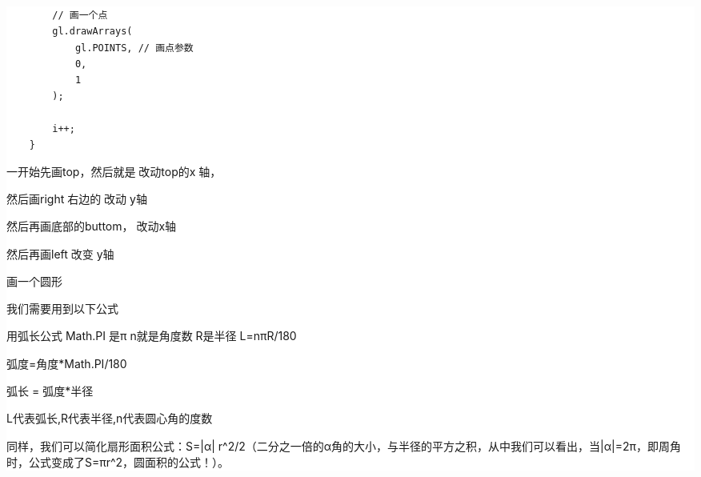 ```
        // 画一个点
        gl.drawArrays(
            gl.POINTS, // 画点参数
            0,
            1
        );

        i++;
    }
```

一开始先画top，然后就是 改动top的x 轴，

然后画right 右边的 改动 y轴

然后再画底部的buttom，  改动x轴

然后再画left 改变 y轴



画一个圆形

我们需要用到以下公式

用弧长公式
Math.PI 是π
n就是角度数 
R是半径
L=nπR/180

弧度=角度*Math.PI/180

弧长 = 弧度*半径

L代表弧长,R代表半径,n代表圆心角的度数

同样，我们可以简化扇形面积公式：S=|α| r^2/2（二分之一倍的α角的大小，与半径的平方之积，从中我们可以看出，当|α|=2π，即周角时，公式变成了S=πr^2，圆面积的公式！）。


